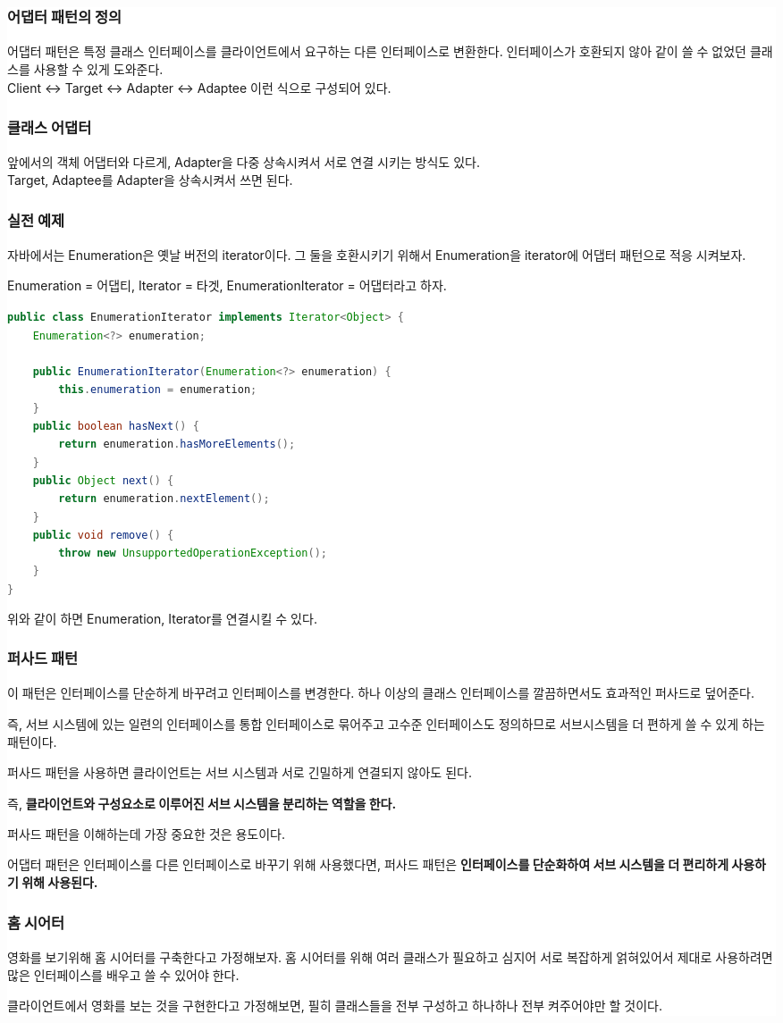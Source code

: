 ### 어댑터 패턴의 정의
어댑터 패턴은 특정 클래스 인터페이스를 클라이언트에서 요구하는 다른 인터페이스로 변환한다. 인터페이스가 호환되지 않아 같이 쓸 수 없었던 클래스를 사용할 수 있게 도와준다.<br>
Client <-> Target <-> Adapter <-> Adaptee 이런 식으로 구성되어 있다.

### 클래스 어댑터
앞에서의 객체 어댑터와 다르게, Adapter을 다중 상속시켜서 서로 연결 시키는 방식도 있다.<br>
Target, Adaptee를 Adapter을 상속시켜서 쓰면 된다.

### 실전 예제
자바에서는 Enumeration은 옛날 버전의 iterator이다. 그 둘을 호환시키기 위해서 Enumeration을 iterator에 어댑터 패턴으로 적응 시켜보자.

Enumeration = 어댑티, Iterator = 타겟, EnumerationIterator = 어댑터라고 하자.
```java
public class EnumerationIterator implements Iterator<Object> {
    Enumeration<?> enumeration;

    public EnumerationIterator(Enumeration<?> enumeration) {
        this.enumeration = enumeration;
    }
    public boolean hasNext() {
        return enumeration.hasMoreElements();
    }
    public Object next() {
        return enumeration.nextElement();
    }
    public void remove() {
        throw new UnsupportedOperationException();
    }
}
```

위와 같이 하면 Enumeration, Iterator를 연결시킬 수 있다.


### 퍼사드 패턴
이 패턴은 인터페이스를 단순하게 바꾸려고 인터페이스를 변경한다. 하나 이상의 클래스 인터페이스를 깔끔하면서도 효과적인 퍼사드로 덮어준다.

즉, 서브 시스템에 있는 일련의 인터페이스를 통합 인터페이스로 묶어주고 고수준 인터페이스도 정의하므로 서브시스템을 더 편하게 쓸 수 있게 하는 패턴이다.

퍼사드 패턴을 사용하면 클라이언트는 서브 시스템과 서로 긴밀하게 연결되지 않아도 된다.

즉, **클라이언트와 구성요소로 이루어진 서브 시스템을 분리하는 역할을 한다.**

퍼사드 패턴을 이해하는데 가장 중요한 것은 용도이다.

어댑터 패턴은 인터페이스를 다른 인터페이스로 바꾸기 위해 사용했다면, 퍼사드 패턴은 **인터페이스를 단순화하여 서브 시스템을 더 편리하게 사용하기 위해 사용된다.**

### 홈 시어터
영화를 보기위해 홈 시어터를 구축한다고 가정해보자.
홈 시어터를 위해 여러 클래스가 필요하고 심지어 서로 복잡하게 얽혀있어서 제대로 사용하려면 많은 인터페이스를 배우고 쓸 수 있어야 한다.

클라이언트에서 영화를 보는 것을 구현한다고 가정해보면, 필히 클래스들을 전부 구성하고 하나하나 전부 켜주어야만 할 것이다.
